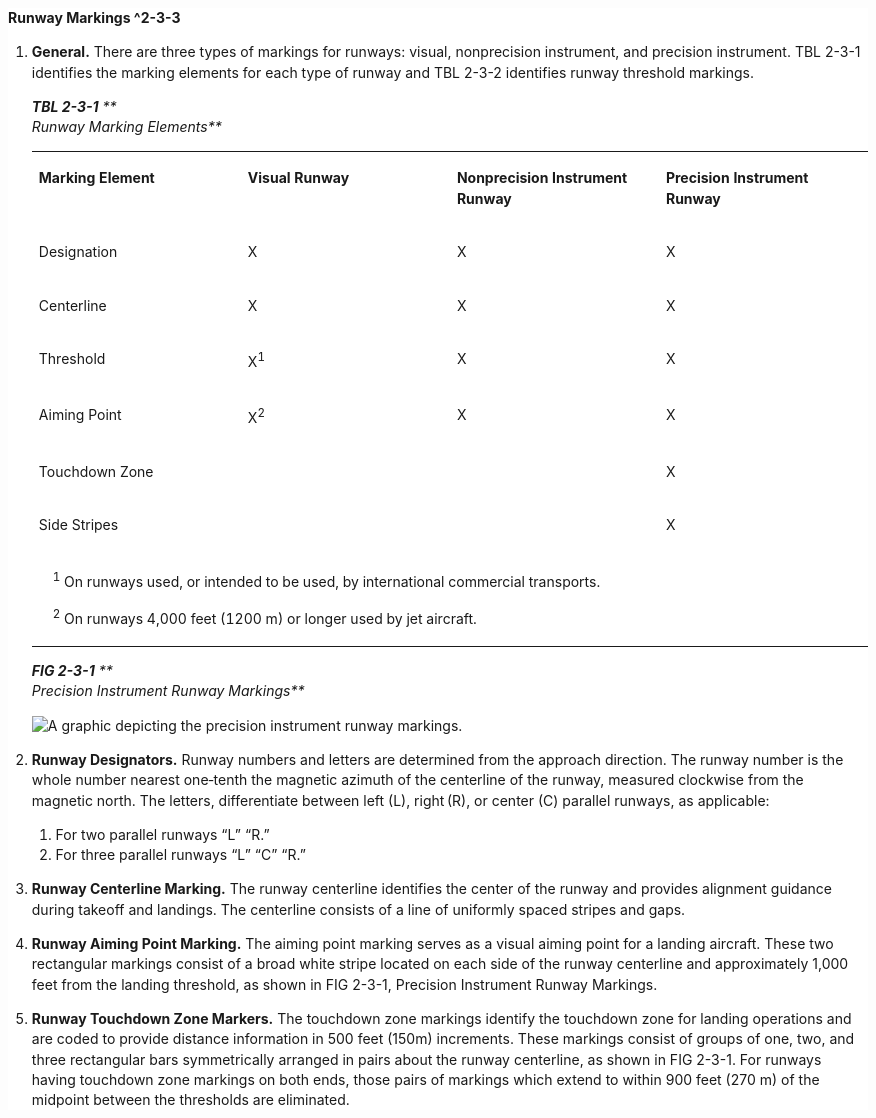 **Runway Markings ^2-3-3**

1.  **General.** There are three types of markings for runways: visual, nonprecision instrument, and precision instrument. TBL 2-3-1 identifies the marking elements for each type of runway and TBL 2-3-2 identifies runway threshold markings. <em>
    <div>

    ***TBL 2-3-1*** **  
    Runway Marking Elements**

    </div>

    </em>
    <table><colgroup><col style="width: 25%" /><col style="width: 25%" /><col style="width: 25%" /><col style="width: 25%" /></colgroup><tbody><tr class="odd"><td><p><strong>Marking Element</strong></p></td><td><p><strong>Visual Runway</strong></p></td><td><p><strong>Nonprecision Instrument Runway</strong></p></td><td><p><strong>Precision Instrument Runway</strong></p></td></tr><tr class="even"><td><p>Designation</p></td><td><p>X</p></td><td><p>X</p></td><td><p>X</p></td></tr><tr class="odd"><td><p>Centerline</p></td><td><p>X</p></td><td><p>X</p></td><td><p>X</p></td></tr><tr class="even"><td><p>Threshold</p></td><td><p>X<sup>1</sup></p></td><td><p>X</p></td><td><p>X</p></td></tr><tr class="odd"><td><p>Aiming Point</p></td><td><p>X<sup>2</sup></p></td><td><p>X</p></td><td><p>X</p></td></tr><tr class="even"><td><p>Touchdown Zone</p></td><td><p> </p></td><td><p> </p></td><td><p>X</p></td></tr><tr class="odd"><td><p>Side Stripes</p></td><td><p> </p></td><td><p> </p></td><td><p>X</p></td></tr><tr class="even"><td colspan="4"><p> <sup>1</sup> On runways used, or intended to be used, by international commercial transports.</p><p> <sup>2</sup> On runways 4,000 feet (1200 m) or longer used by jet aircraft.</p></td></tr></tbody></table>

    <em>
    <div>

    ***FIG 2-3-1*** **  
    Precision Instrument Runway Markings**

    </div>

    </em>![A graphic depicting the precision instrument runway markings.](https://www.faa.gov/air_traffic/publications/atpubs/aim_html/images/aim_img_59a.jpeg)
2.  **Runway Designators.** Runway numbers and letters are determined from the approach direction. The runway number is the whole number nearest one‐tenth the magnetic azimuth of the centerline of the runway, measured clockwise from the magnetic north. The letters, differentiate between left (L), right (R), or center (C) parallel runways, as applicable:
    1.  For two parallel runways “L” “R.”
    2.  For three parallel runways “L” “C” “R.”
3.  **Runway Centerline Marking.** The runway centerline identifies the center of the runway and provides alignment guidance during takeoff and landings. The centerline consists of a line of uniformly spaced stripes and gaps.
4.  **Runway Aiming Point Marking.** The aiming point marking serves as a visual aiming point for a landing aircraft. These two rectangular markings consist of a broad white stripe located on each side of the runway centerline and approximately 1,000 feet from the landing threshold, as shown in FIG 2-3-1, Precision Instrument Runway Markings.
5.  **Runway Touchdown Zone Markers.** The touchdown zone markings identify the touchdown zone for landing operations and are coded to provide distance information in 500 feet (150m) increments. These markings consist of groups of one, two, and three rectangular bars symmetrically arranged in pairs about the runway centerline, as shown in FIG 2-3-1. For runways having touchdown zone markings on both ends, those pairs of markings which extend to within 900 feet (270 m) of the midpoint between the thresholds are eliminated. <em>
    <div>
